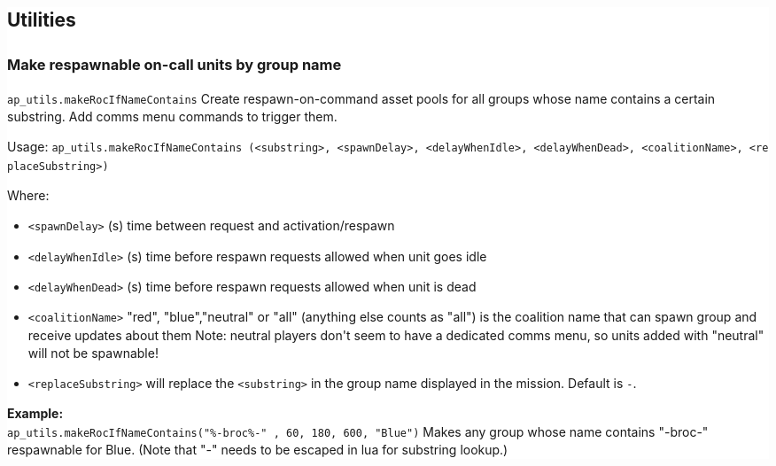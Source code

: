 ## Utilities

### Make respawnable on-call units by group name
`ap_utils.makeRocIfNameContains` Create respawn-on-command asset pools for all groups whose name contains a certain substring.
	Add comms menu commands to trigger them.

Usage:
`ap_utils.makeRocIfNameContains (<substring>, <spawnDelay>, <delayWhenIdle>, <delayWhenDead>, <coalitionName>, <replaceSubstring>)`

Where:
* `<spawnDelay>` (s) time between request and activation/respawn

* `<delayWhenIdle>` (s) time before respawn requests allowed when unit goes idle

* `<delayWhenDead>` (s) time before respawn requests allowed when unit is dead
		
* `<coalitionName>` "red", "blue","neutral" or "all" (anything else counts as "all")
		is the coalition name that can spawn group and receive updates about them
		Note: neutral players don't seem to have a dedicated comms menu, so units added with "neutral" will not be spawnable!

* `<replaceSubstring>` will replace the `<substring>` in the group name displayed in the mission. Default is `-`.
		
**Example:**		
`ap_utils.makeRocIfNameContains("%-broc%-" , 60, 180, 600, "Blue")` Makes any group whose name contains "-broc-" respawnable for Blue. (Note that "-" needs to be escaped in lua for substring lookup.)